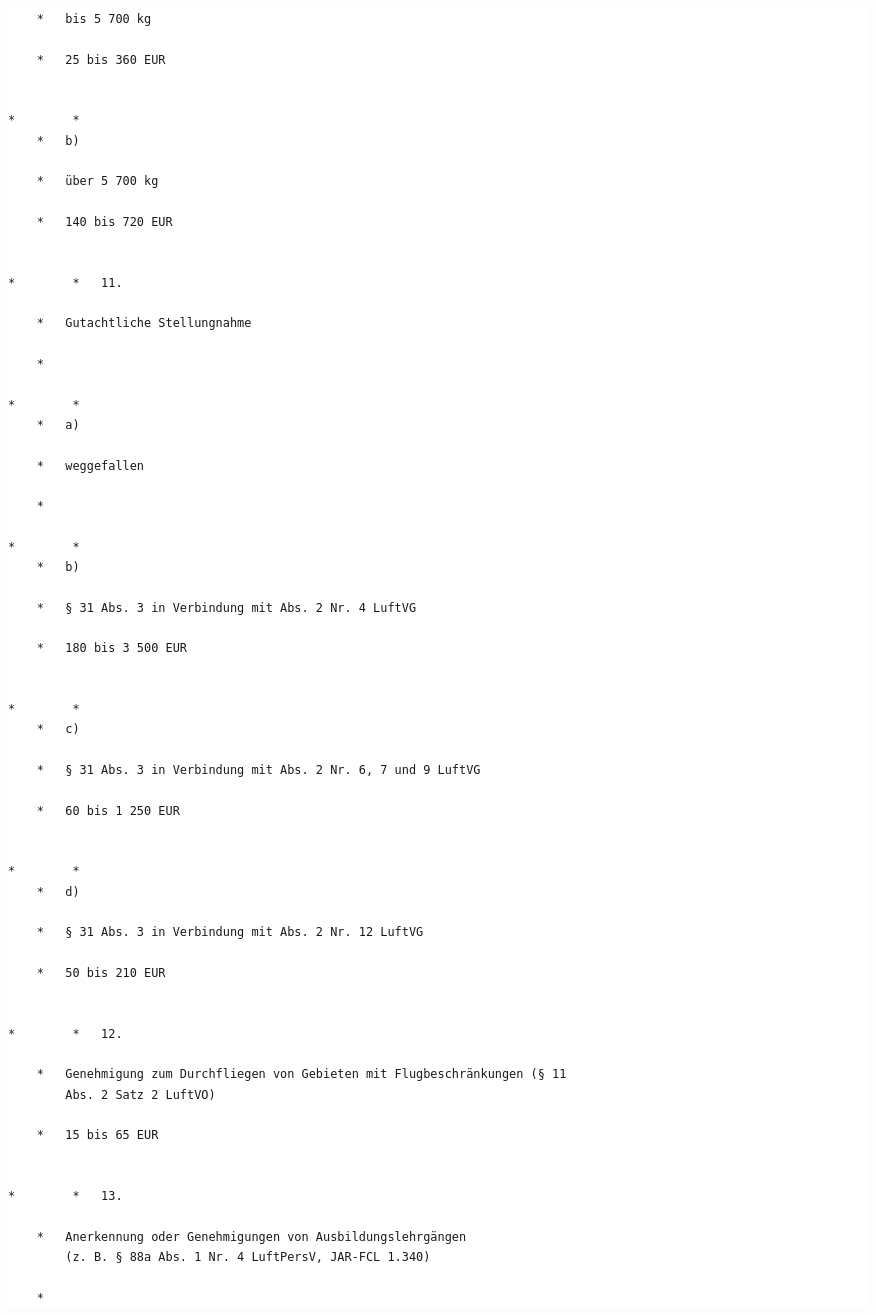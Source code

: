         *   bis 5 700 kg

        *   25 bis 360 EUR


    *        *
        *   b)

        *   über 5 700 kg

        *   140 bis 720 EUR


    *        *   11.

        *   Gutachtliche Stellungnahme

        *

    *        *
        *   a)

        *   weggefallen

        *

    *        *
        *   b)

        *   § 31 Abs. 3 in Verbindung mit Abs. 2 Nr. 4 LuftVG

        *   180 bis 3 500 EUR


    *        *
        *   c)

        *   § 31 Abs. 3 in Verbindung mit Abs. 2 Nr. 6, 7 und 9 LuftVG

        *   60 bis 1 250 EUR


    *        *
        *   d)

        *   § 31 Abs. 3 in Verbindung mit Abs. 2 Nr. 12 LuftVG

        *   50 bis 210 EUR


    *        *   12.

        *   Genehmigung zum Durchfliegen von Gebieten mit Flugbeschränkungen (§ 11
            Abs. 2 Satz 2 LuftVO)

        *   15 bis 65 EUR


    *        *   13.

        *   Anerkennung oder Genehmigungen von Ausbildungslehrgängen
            (z. B. § 88a Abs. 1 Nr. 4 LuftPersV, JAR-FCL 1.340)

        *

